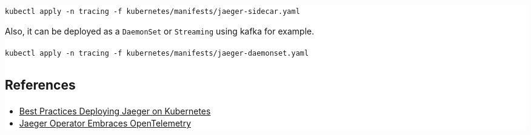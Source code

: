 `kubectl apply -n tracing -f kubernetes/manifests/jaeger-sidecar.yaml`

Also, it can be deployed as a `DaemonSet` or `Streaming` using kafka for example.

`kubectl apply -n tracing -f kubernetes/manifests/jaeger-daemonset.yaml`

## References

* [Best Practices Deploying Jaeger on Kubernetes](https://thenewstack.io/best-practices-for-deploying-jaeger-on-kubernetes-in-production/)
* [Jaeger Operator Embraces OpenTelemetry](https://medium.com/jaegertracing/jaeger-embraces-opentelemetry-collector-90a545cbc24)